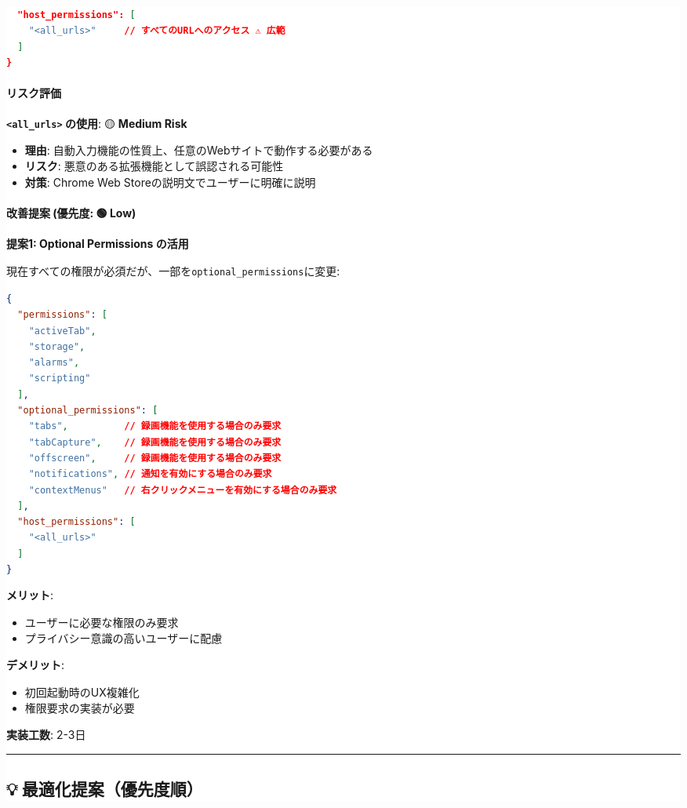 ```json
  "host_permissions": [
    "<all_urls>"     // すべてのURLへのアクセス ⚠️ 広範
  ]
}
```

#### リスク評価

**`<all_urls>` の使用**: 🟡 **Medium Risk**

- **理由**: 自動入力機能の性質上、任意のWebサイトで動作する必要がある
- **リスク**: 悪意のある拡張機能として誤認される可能性
- **対策**: Chrome Web Storeの説明文でユーザーに明確に説明

#### 改善提案 (優先度: 🟢 Low)

**提案1: Optional Permissions の活用**

現在すべての権限が必須だが、一部を`optional_permissions`に変更:

```json
{
  "permissions": [
    "activeTab",
    "storage",
    "alarms",
    "scripting"
  ],
  "optional_permissions": [
    "tabs",          // 録画機能を使用する場合のみ要求
    "tabCapture",    // 録画機能を使用する場合のみ要求
    "offscreen",     // 録画機能を使用する場合のみ要求
    "notifications", // 通知を有効にする場合のみ要求
    "contextMenus"   // 右クリックメニューを有効にする場合のみ要求
  ],
  "host_permissions": [
    "<all_urls>"
  ]
}
```

**メリット**:
- ユーザーに必要な権限のみ要求
- プライバシー意識の高いユーザーに配慮

**デメリット**:
- 初回起動時のUX複雑化
- 権限要求の実装が必要

**実装工数**: 2-3日

---

## 💡 最適化提案（優先度順）
